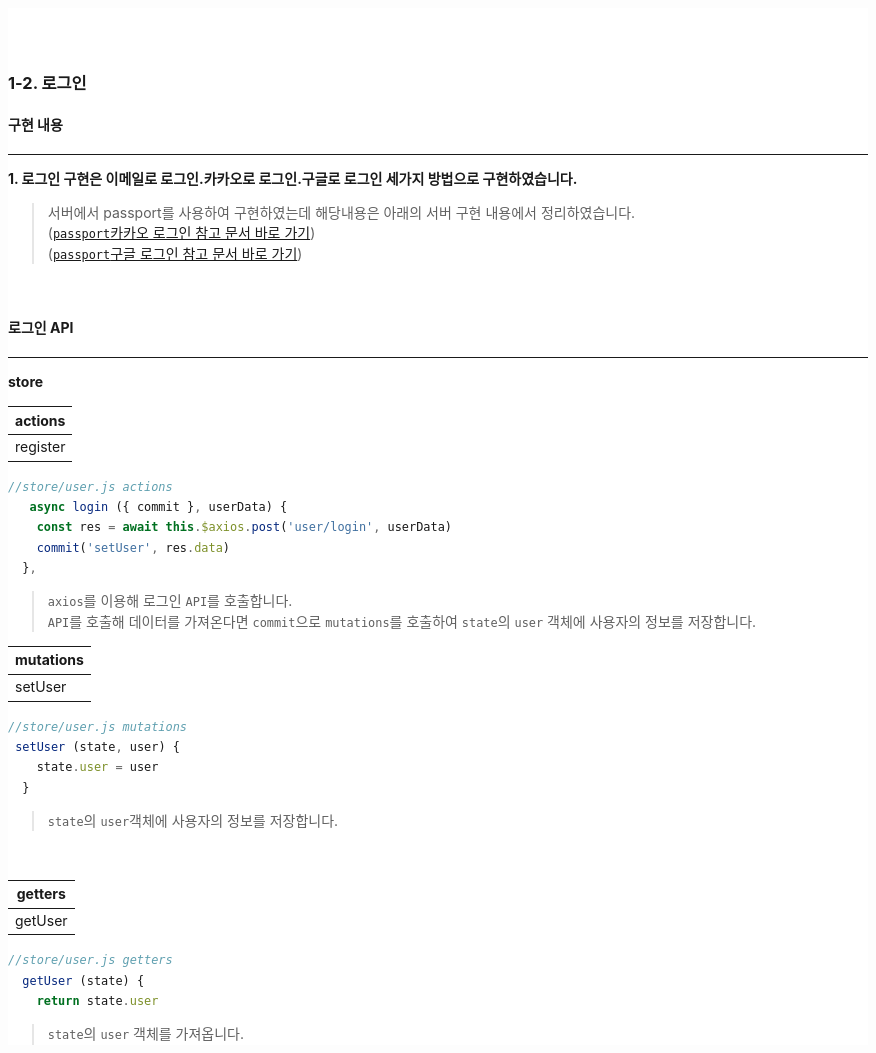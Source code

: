 <br><br>

### <div><b>1-2. 로그인</b></div>
#### <b>구현 내용</b>

***

<b>1. 로그인 구현은 이메일로 로그인.카카오로 로그인.구글로 로그인 세가지 방법으로 구현하였습니다.</b>

> 서버에서 passport를 사용하여 구현하였는데 해당내용은 아래의 서버 구현 내용에서 정리하였습니다.<br>
 (<a href="https://www.passportjs.org/packages/passport-kakao/">`passport`카카오 로그인 참고 문서 바로 가기</a>)<br>
 (<a href="https://www.passportjs.org/packages/passport-google-oauth20/">`passport`구글 로그인 참고 문서 바로 가기</a>)<br>

<br>

#### <b>로그인 API</b>
***
<b>store</b>

|actions|
|---|
|register|

```js
//store/user.js actions
   async login ({ commit }, userData) {
    const res = await this.$axios.post('user/login', userData)
    commit('setUser', res.data)
  },
```
> `axios`를 이용해 로그인 `API`를 호출합니다.<br>
> `API`를 호출해 데이터를 가져온다면 `commit`으로 `mutations`를 호출하여 `state`의 `user` 객체에 사용자의 정보를 저장합니다.


|mutations|
|---|
|setUser|
```js
//store/user.js mutations
 setUser (state, user) {
    state.user = user
  }
```
> `state`의 `user`객체에 사용자의 정보를 저장합니다.

<br>

|getters|
|---|
|getUser|
```js
//store/user.js getters
  getUser (state) {
    return state.user
```
> `state`의 `user` 객체를 가져옵니다.
